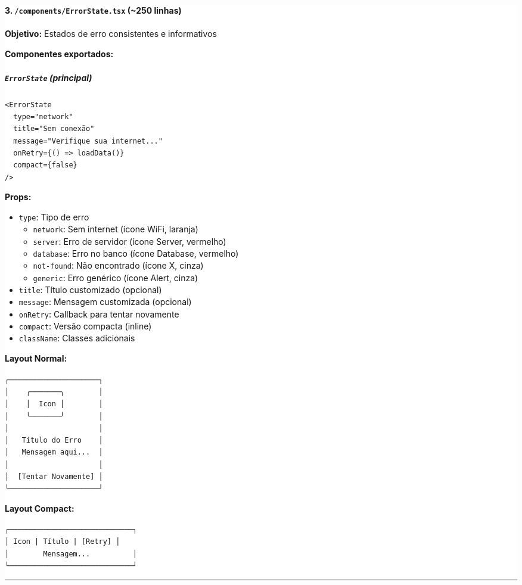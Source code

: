 
#### 3. `/components/ErrorState.tsx` (~250 linhas)

**Objetivo:** Estados de erro consistentes e informativos

**Componentes exportados:**

##### `ErrorState` (principal)
```tsx
<ErrorState
  type="network"
  title="Sem conexão"
  message="Verifique sua internet..."
  onRetry={() => loadData()}
  compact={false}
/>
```

**Props:**
- `type`: Tipo de erro
  - `network`: Sem internet (ícone WiFi, laranja)
  - `server`: Erro de servidor (ícone Server, vermelho)
  - `database`: Erro no banco (ícone Database, vermelho)
  - `not-found`: Não encontrado (ícone X, cinza)
  - `generic`: Erro genérico (ícone Alert, cinza)
- `title`: Título customizado (opcional)
- `message`: Mensagem customizada (opcional)
- `onRetry`: Callback para tentar novamente
- `compact`: Versão compacta (inline)
- `className`: Classes adicionais

**Layout Normal:**
```
┌─────────────────────┐
│    ╭───────╮        │
│    │  Icon │        │
│    ╰───────╯        │
│                     │
│   Título do Erro    │
│   Mensagem aqui...  │
│                     │
│  [Tentar Novamente] │
└─────────────────────┘
```

**Layout Compact:**
```
┌─────────────────────────────┐
│ Icon | Título | [Retry] │
│        Mensagem...          │
└─────────────────────────────┘
```

---

